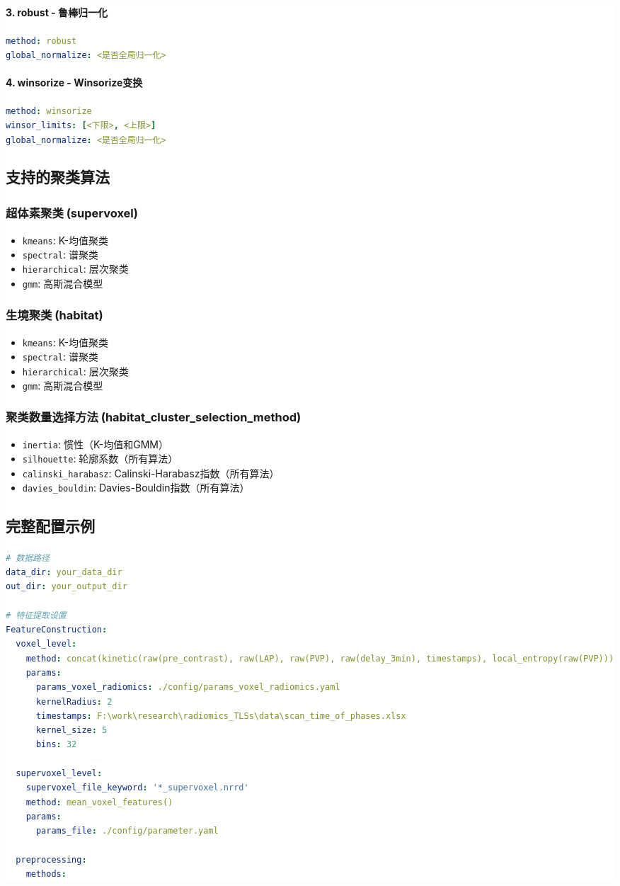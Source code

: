 #### 3. robust - 鲁棒归一化

```yaml
method: robust
global_normalize: <是否全局归一化>
```

#### 4. winsorize - Winsorize变换

```yaml
method: winsorize
winsor_limits: [<下限>, <上限>]
global_normalize: <是否全局归一化>
```

## 支持的聚类算法

### 超体素聚类 (supervoxel)

- `kmeans`: K-均值聚类
- `spectral`: 谱聚类
- `hierarchical`: 层次聚类
- `gmm`: 高斯混合模型

### 生境聚类 (habitat)

- `kmeans`: K-均值聚类
- `spectral`: 谱聚类
- `hierarchical`: 层次聚类
- `gmm`: 高斯混合模型

### 聚类数量选择方法 (habitat_cluster_selection_method)

- `inertia`: 惯性（K-均值和GMM）
- `silhouette`: 轮廓系数（所有算法）
- `calinski_harabasz`: Calinski-Harabasz指数（所有算法）
- `davies_bouldin`: Davies-Bouldin指数（所有算法）

## 完整配置示例

```yaml
# 数据路径
data_dir: your_data_dir
out_dir: your_output_dir

# 特征提取设置
FeatureConstruction:
  voxel_level:
    method: concat(kinetic(raw(pre_contrast), raw(LAP), raw(PVP), raw(delay_3min), timestamps), local_entropy(raw(PVP)))
    params:
      params_voxel_radiomics: ./config/params_voxel_radiomics.yaml
      kernelRadius: 2
      timestamps: F:\work\research\radiomics_TLSs\data\scan_time_of_phases.xlsx
      kernel_size: 5
      bins: 32

  supervoxel_level:
    supervoxel_file_keyword: '*_supervoxel.nrrd'
    method: mean_voxel_features()
    params:
      params_file: ./config/parameter.yaml

  preprocessing:
    methods:
```